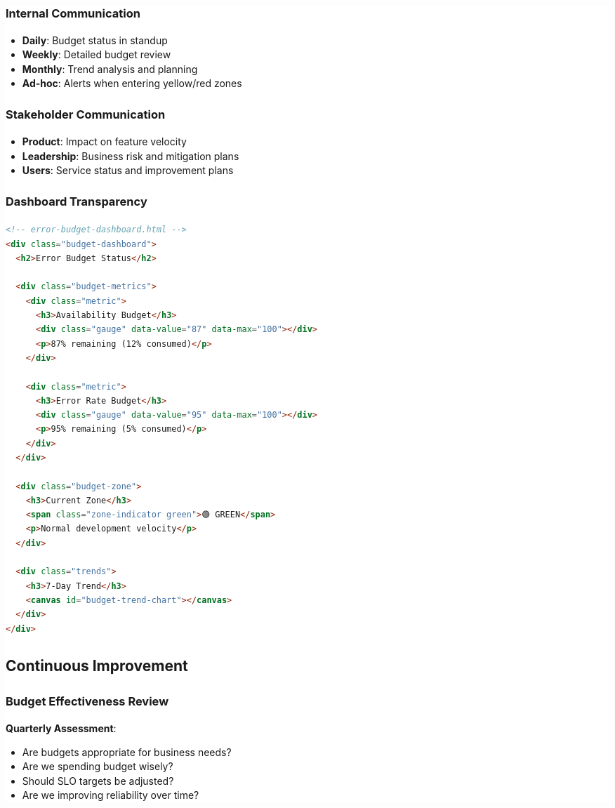 ### Internal Communication
- **Daily**: Budget status in standup
- **Weekly**: Detailed budget review
- **Monthly**: Trend analysis and planning
- **Ad-hoc**: Alerts when entering yellow/red zones

### Stakeholder Communication
- **Product**: Impact on feature velocity
- **Leadership**: Business risk and mitigation plans
- **Users**: Service status and improvement plans

### Dashboard Transparency
```html
<!-- error-budget-dashboard.html -->
<div class="budget-dashboard">
  <h2>Error Budget Status</h2>

  <div class="budget-metrics">
    <div class="metric">
      <h3>Availability Budget</h3>
      <div class="gauge" data-value="87" data-max="100"></div>
      <p>87% remaining (12% consumed)</p>
    </div>

    <div class="metric">
      <h3>Error Rate Budget</h3>
      <div class="gauge" data-value="95" data-max="100"></div>
      <p>95% remaining (5% consumed)</p>
    </div>
  </div>

  <div class="budget-zone">
    <h3>Current Zone</h3>
    <span class="zone-indicator green">🟢 GREEN</span>
    <p>Normal development velocity</p>
  </div>

  <div class="trends">
    <h3>7-Day Trend</h3>
    <canvas id="budget-trend-chart"></canvas>
  </div>
</div>
```

## Continuous Improvement

### Budget Effectiveness Review
**Quarterly Assessment**:
- Are budgets appropriate for business needs?
- Are we spending budget wisely?
- Should SLO targets be adjusted?
- Are we improving reliability over time?
